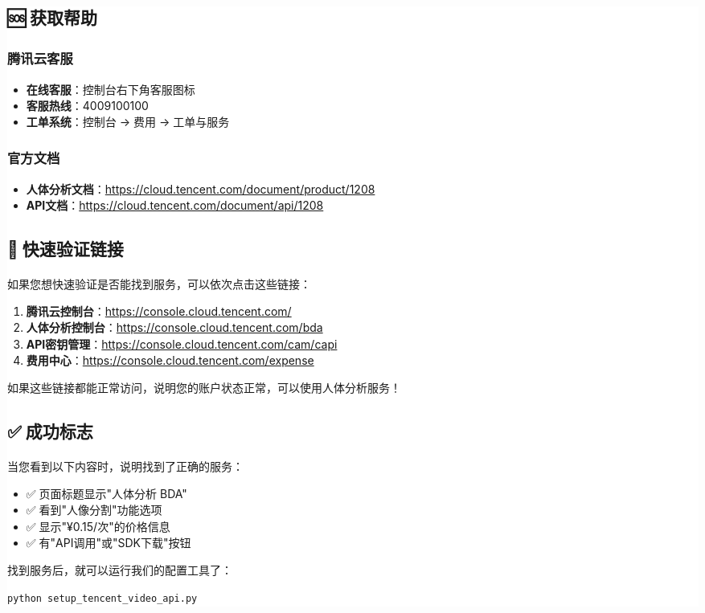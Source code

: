 ## 🆘 获取帮助

### 腾讯云客服
- **在线客服**：控制台右下角客服图标
- **客服热线**：4009100100
- **工单系统**：控制台 → 费用 → 工单与服务

### 官方文档
- **人体分析文档**：https://cloud.tencent.com/document/product/1208
- **API文档**：https://cloud.tencent.com/document/api/1208

## 🎯 快速验证链接

如果您想快速验证是否能找到服务，可以依次点击这些链接：

1. **腾讯云控制台**：https://console.cloud.tencent.com/
2. **人体分析控制台**：https://console.cloud.tencent.com/bda
3. **API密钥管理**：https://console.cloud.tencent.com/cam/capi
4. **费用中心**：https://console.cloud.tencent.com/expense

如果这些链接都能正常访问，说明您的账户状态正常，可以使用人体分析服务！

## ✅ 成功标志

当您看到以下内容时，说明找到了正确的服务：

- ✅ 页面标题显示"人体分析 BDA"
- ✅ 看到"人像分割"功能选项
- ✅ 显示"¥0.15/次"的价格信息
- ✅ 有"API调用"或"SDK下载"按钮

找到服务后，就可以运行我们的配置工具了：
```bash
python setup_tencent_video_api.py
```
